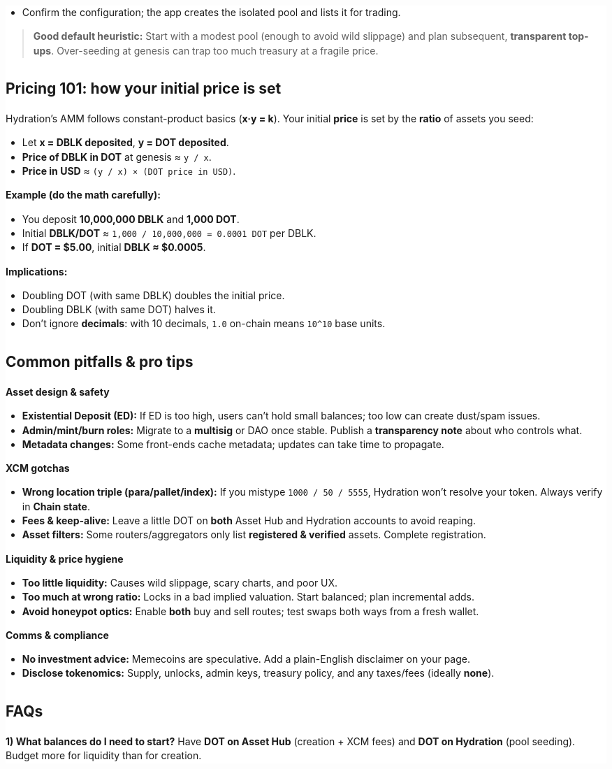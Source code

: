    * Confirm the configuration; the app creates the isolated pool and lists it for trading.

> **Good default heuristic:** Start with a modest pool (enough to avoid wild slippage) and plan subsequent, **transparent top-ups**. Over-seeding at genesis can trap too much treasury at a fragile price.

## Pricing 101: how your initial price is set
Hydration’s AMM follows constant-product basics (**x·y = k**). Your initial **price** is set by the **ratio** of assets you seed:

* Let **x = DBLK deposited**, **y = DOT deposited**.
* **Price of DBLK in DOT** at genesis ≈ `y / x`.
* **Price in USD** ≈ `(y / x) × (DOT price in USD)`.

**Example (do the math carefully):**
* You deposit **10,000,000 DBLK** and **1,000 DOT**.
* Initial **DBLK/DOT** ≈ `1,000 / 10,000,000 = 0.0001 DOT` per DBLK.
* If **DOT = \$5.00**, initial **DBLK ≈ \$0.0005**.

**Implications:**
* Doubling DOT (with same DBLK) doubles the initial price.
* Doubling DBLK (with same DOT) halves it.
* Don’t ignore **decimals**: with 10 decimals, `1.0` on-chain means `10^10` base units.

## Common pitfalls & pro tips

**Asset design & safety**
* **Existential Deposit (ED):** If ED is too high, users can’t hold small balances; too low can create dust/spam issues.
* **Admin/mint/burn roles:** Migrate to a **multisig** or DAO once stable. Publish a **transparency note** about who controls what.
* **Metadata changes:** Some front-ends cache metadata; updates can take time to propagate.

**XCM gotchas**
* **Wrong location triple (para/pallet/index):** If you mistype `1000 / 50 / 5555`, Hydration won’t resolve your token. Always verify in **Chain state**.
* **Fees & keep-alive:** Leave a little DOT on **both** Asset Hub and Hydration accounts to avoid reaping.
* **Asset filters:** Some routers/aggregators only list **registered & verified** assets. Complete registration.

**Liquidity & price hygiene**
* **Too little liquidity:** Causes wild slippage, scary charts, and poor UX.
* **Too much at wrong ratio:** Locks in a bad implied valuation. Start balanced; plan incremental adds.
* **Avoid honeypot optics:** Enable **both** buy and sell routes; test swaps both ways from a fresh wallet.

**Comms & compliance**
* **No investment advice:** Memecoins are speculative. Add a plain-English disclaimer on your page.
* **Disclose tokenomics:** Supply, unlocks, admin keys, treasury policy, and any taxes/fees (ideally **none**).

## FAQs
**1) What balances do I need to start?**
Have **DOT on Asset Hub** (creation + XCM fees) and **DOT on Hydration** (pool seeding). Budget more for liquidity than for creation.
